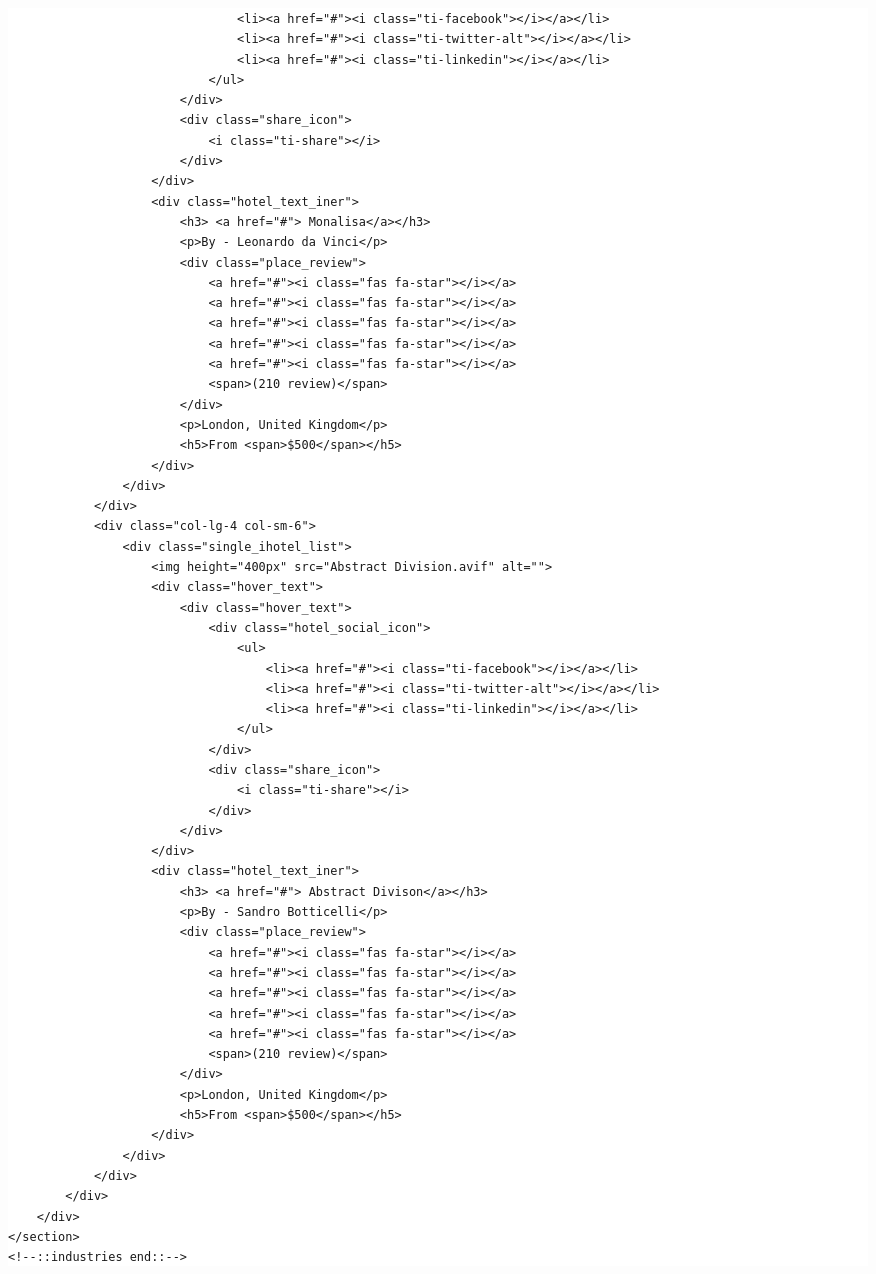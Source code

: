                                     <li><a href="#"><i class="ti-facebook"></i></a></li>
                                    <li><a href="#"><i class="ti-twitter-alt"></i></a></li>
                                    <li><a href="#"><i class="ti-linkedin"></i></a></li>
                                </ul>
                            </div>
                            <div class="share_icon">
                                <i class="ti-share"></i>
                            </div>
                        </div>
                        <div class="hotel_text_iner">
                            <h3> <a href="#"> Monalisa</a></h3>
                            <p>By - Leonardo da Vinci</p>
                            <div class="place_review">
                                <a href="#"><i class="fas fa-star"></i></a>
                                <a href="#"><i class="fas fa-star"></i></a>
                                <a href="#"><i class="fas fa-star"></i></a>
                                <a href="#"><i class="fas fa-star"></i></a>
                                <a href="#"><i class="fas fa-star"></i></a>
                                <span>(210 review)</span>
                            </div>
                            <p>London, United Kingdom</p>
                            <h5>From <span>$500</span></h5>
                        </div>
                    </div>
                </div>
                <div class="col-lg-4 col-sm-6">
                    <div class="single_ihotel_list">
                        <img height="400px" src="Abstract Division.avif" alt="">
                        <div class="hover_text">
                            <div class="hover_text">
                                <div class="hotel_social_icon">
                                    <ul>
                                        <li><a href="#"><i class="ti-facebook"></i></a></li>
                                        <li><a href="#"><i class="ti-twitter-alt"></i></a></li>
                                        <li><a href="#"><i class="ti-linkedin"></i></a></li>
                                    </ul>
                                </div>
                                <div class="share_icon">
                                    <i class="ti-share"></i>
                                </div>
                            </div>
                        </div>
                        <div class="hotel_text_iner">
                            <h3> <a href="#"> Abstract Divison</a></h3>
                            <p>By - Sandro Botticelli</p>
                            <div class="place_review">
                                <a href="#"><i class="fas fa-star"></i></a>
                                <a href="#"><i class="fas fa-star"></i></a>
                                <a href="#"><i class="fas fa-star"></i></a>
                                <a href="#"><i class="fas fa-star"></i></a>
                                <a href="#"><i class="fas fa-star"></i></a>
                                <span>(210 review)</span>
                            </div>
                            <p>London, United Kingdom</p>
                            <h5>From <span>$500</span></h5>
                        </div>
                    </div>
                </div>
            </div>
        </div>
    </section>
    <!--::industries end::-->
